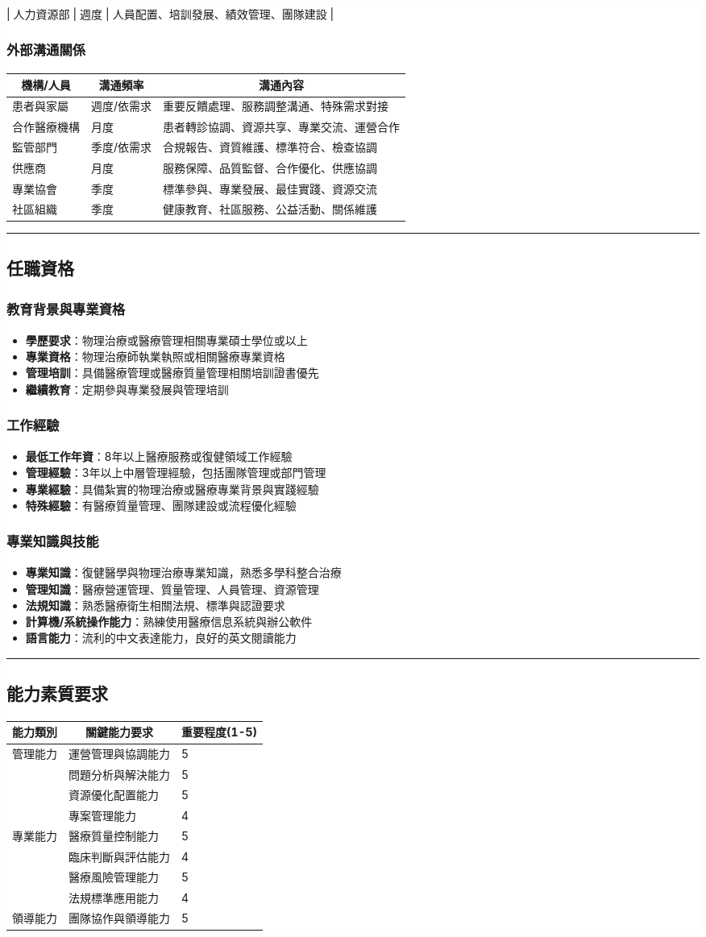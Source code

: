 | 人力資源部 | 週度 | 人員配置、培訓發展、績效管理、團隊建設 |

### 外部溝通關係

| 機構/人員 | 溝通頻率 | 溝通內容 |
|----------|---------|---------|
| 患者與家屬 | 週度/依需求 | 重要反饋處理、服務調整溝通、特殊需求對接 |
| 合作醫療機構 | 月度 | 患者轉診協調、資源共享、專業交流、運營合作 |
| 監管部門 | 季度/依需求 | 合規報告、資質維護、標準符合、檢查協調 |
| 供應商 | 月度 | 服務保障、品質監督、合作優化、供應協調 |
| 專業協會 | 季度 | 標準參與、專業發展、最佳實踐、資源交流 |
| 社區組織 | 季度 | 健康教育、社區服務、公益活動、關係維護 |

---

## 任職資格

### 教育背景與專業資格
- **學歷要求**：物理治療或醫療管理相關專業碩士學位或以上
- **專業資格**：物理治療師執業執照或相關醫療專業資格
- **管理培訓**：具備醫療管理或醫療質量管理相關培訓證書優先
- **繼續教育**：定期參與專業發展與管理培訓

### 工作經驗
- **最低工作年資**：8年以上醫療服務或復健領域工作經驗
- **管理經驗**：3年以上中層管理經驗，包括團隊管理或部門管理
- **專業經驗**：具備紮實的物理治療或醫療專業背景與實踐經驗
- **特殊經驗**：有醫療質量管理、團隊建設或流程優化經驗

### 專業知識與技能
- **專業知識**：復健醫學與物理治療專業知識，熟悉多學科整合治療
- **管理知識**：醫療營運管理、質量管理、人員管理、資源管理
- **法規知識**：熟悉醫療衛生相關法規、標準與認證要求
- **計算機/系統操作能力**：熟練使用醫療信息系統與辦公軟件
- **語言能力**：流利的中文表達能力，良好的英文閱讀能力

---

## 能力素質要求

| 能力類別 | 關鍵能力要求 | 重要程度(1-5) |
|---------|------------|--------------|
| 管理能力 | 運營管理與協調能力 | 5 |
| | 問題分析與解決能力 | 5 |
| | 資源優化配置能力 | 5 |
| | 專案管理能力 | 4 |
| 專業能力 | 醫療質量控制能力 | 5 |
| | 臨床判斷與評估能力 | 4 |
| | 醫療風險管理能力 | 5 |
| | 法規標準應用能力 | 4 |
| 領導能力 | 團隊協作與領導能力 | 5 |